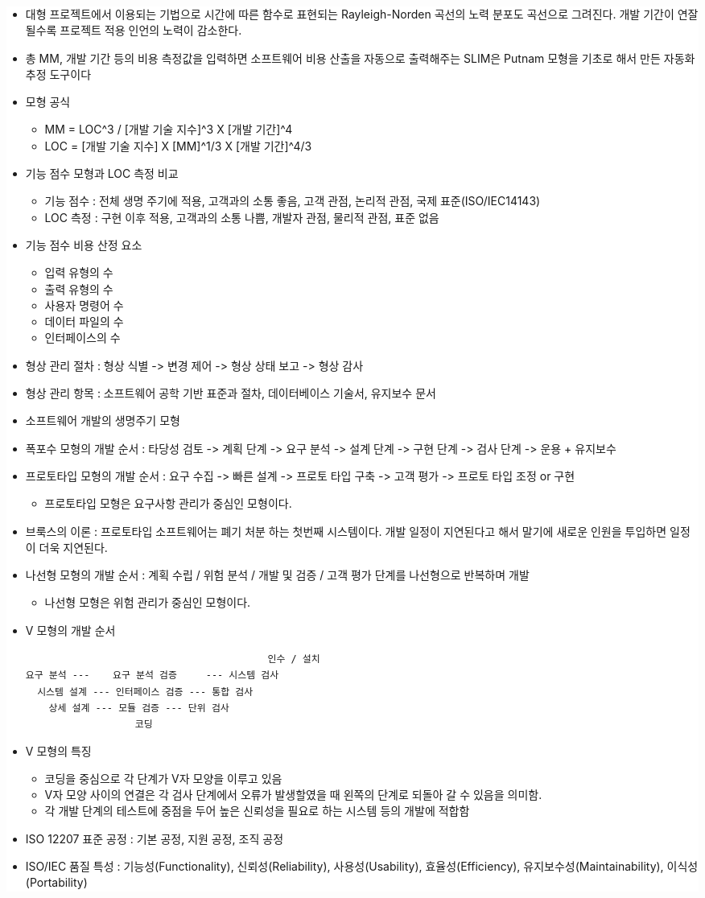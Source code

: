   - 대형 프로젝트에서 이용되는 기법으로 시간에 따른 함수로 표현되는 Rayleigh-Norden 곡선의 노력 분포도 곡선으로 그려진다. 개발 기간이 연잘될수록 프로젝트 적용 인언의 노력이 감소한다.

  - 총 MM, 개발 기간 등의 비용 측정값을 입력하면 소프트웨어 비용 산출을 자동으로 출력해주는 SLIM은 Putnam 모형을 기초로 해서 만든 자동화 추정 도구이다

  - 모형 공식

    - MM = LOC^3 / [개발 기술 지수]^3 X [개발 기간]^4
    - LOC = [개발 기술 지수] X [MM]^1/3 X [개발 기간]^4/3

- 기능 점수 모형과 LOC 측정 비교

  - 기능 점수 : 전체 생명 주기에 적용, 고객과의 소통 좋음, 고객 관점, 논리적 관점, 국제 표준(ISO/IEC14143)
  - LOC 측정 : 구현 이후 적용, 고객과의 소통 나쁨, 개발자 관점, 물리적 관점, 표준 없음

- 기능 점수 비용 산정 요소

  - 입력 유형의 수
  - 출력 유형의 수
  - 사용자 명령어 수
  - 데이터 파일의 수
  - 인터페이스의 수

- 형상 관리 절차 : 형상 식별 -> 변경 제어 -> 형상 상태 보고 -> 형상 감사

- 형상 관리 항목 : 소프트웨어 공학 기반 표준과 절차, 데이터베이스 기술서, 유지보수 문서

- 소프트웨어 개발의 생명주기 모형

- 폭포수 모형의 개발 순서 : 타당성 검토 -> 계획 단계 -> 요구 분석 -> 설계 단계 -> 구현 단계 -> 검사 단계 -> 운용 + 유지보수

- 프로토타입 모형의 개발 순서 : 요구 수집 -> 빠른 설계 -> 프로토 타입 구축 -> 고객 평가 -> 프로토 타입 조정 or 구현

  - 프로토타입 모형은 요구사항 관리가 중심인 모형이다.

- 브룩스의 이론 : 프로토타입 소프트웨어는 폐기 처분 하는 첫번째 시스템이다. 개발 일정이 지연된다고 해서 말기에 새로운 인원을 투입하면 일정이 더욱 지연된다.

- 나선형 모형의 개발 순서 : 계획 수립 / 위험 분석 / 개발 및 검증 / 고객 평가 단계를 나선형으로 반복하며 개발

  - 나선형 모형은 위험 관리가 중심인 모형이다.

- V 모형의 개발 순서

  ```text
                                            인수 / 설치
  요구 분석 ---    요구 분석 검증     --- 시스템 검사
    시스템 설계 --- 인터페이스 검증 --- 통합 검사
      상세 설계 --- 모듈 검증 --- 단위 검사
                     코딩
  ```

- V 모형의 특징

  - 코딩을 중심으로 각 단계가 V자 모양을 이루고 있음
  - V자 모양 사이의 연결은 각 검사 단계에서 오류가 발생할였을 때 왼쪽의 단계로 되돌아 갈 수 있음을 의미함.
  - 각 개발 단계의 테스트에 중점을 두어 높은 신뢰성을 필요로 하는 시스템 등의 개발에 적합함

- ISO 12207 표준 공정 : 기본 공정, 지원 공정, 조직 공정
- ISO/IEC 품질 특성 : 기능성(Functionality), 신뢰성(Reliability), 사용성(Usability), 효율성(Efficiency), 유지보수성(Maintainability), 이식성(Portability)
